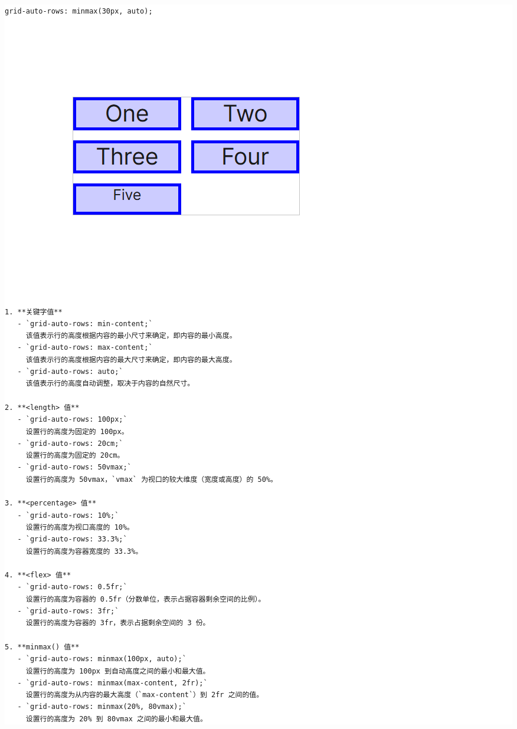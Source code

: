 `grid-auto-rows: minmax(30px, auto);`
![](../img/PixPin_2025-01-12_19-22-12.png)



```
1. **关键字值**
   - `grid-auto-rows: min-content;`  
     该值表示行的高度根据内容的最小尺寸来确定，即内容的最小高度。
   - `grid-auto-rows: max-content;`  
     该值表示行的高度根据内容的最大尺寸来确定，即内容的最大高度。
   - `grid-auto-rows: auto;`  
     该值表示行的高度自动调整，取决于内容的自然尺寸。

2. **<length> 值**
   - `grid-auto-rows: 100px;`  
     设置行的高度为固定的 100px。
   - `grid-auto-rows: 20cm;`  
     设置行的高度为固定的 20cm。
   - `grid-auto-rows: 50vmax;`  
     设置行的高度为 50vmax，`vmax` 为视口的较大维度（宽度或高度）的 50%。

3. **<percentage> 值**
   - `grid-auto-rows: 10%;`  
     设置行的高度为视口高度的 10%。
   - `grid-auto-rows: 33.3%;`  
     设置行的高度为容器宽度的 33.3%。

4. **<flex> 值**
   - `grid-auto-rows: 0.5fr;`  
     设置行的高度为容器的 0.5fr（分数单位，表示占据容器剩余空间的比例）。
   - `grid-auto-rows: 3fr;`  
     设置行的高度为容器的 3fr，表示占据剩余空间的 3 份。

5. **minmax() 值**
   - `grid-auto-rows: minmax(100px, auto);`  
     设置行的高度为 100px 到自动高度之间的最小和最大值。
   - `grid-auto-rows: minmax(max-content, 2fr);`  
     设置行的高度为从内容的最大高度（`max-content`）到 2fr 之间的值。
   - `grid-auto-rows: minmax(20%, 80vmax);`  
     设置行的高度为 20% 到 80vmax 之间的最小和最大值。
```